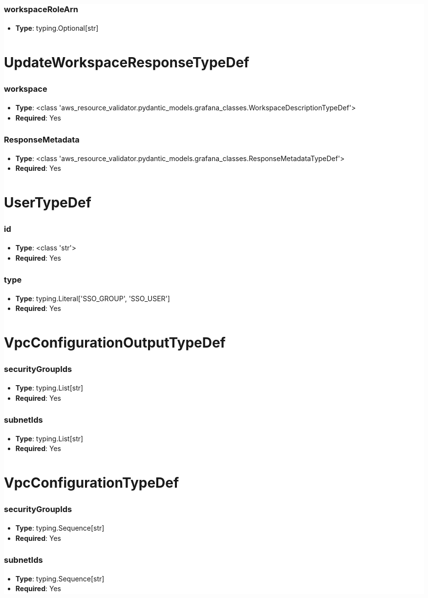 ### workspaceRoleArn
- **Type**: typing.Optional[str]


# UpdateWorkspaceResponseTypeDef

### workspace
- **Type**: <class 'aws_resource_validator.pydantic_models.grafana_classes.WorkspaceDescriptionTypeDef'>
- **Required**: Yes

### ResponseMetadata
- **Type**: <class 'aws_resource_validator.pydantic_models.grafana_classes.ResponseMetadataTypeDef'>
- **Required**: Yes


# UserTypeDef

### id
- **Type**: <class 'str'>
- **Required**: Yes

### type
- **Type**: typing.Literal['SSO_GROUP', 'SSO_USER']
- **Required**: Yes


# VpcConfigurationOutputTypeDef

### securityGroupIds
- **Type**: typing.List[str]
- **Required**: Yes

### subnetIds
- **Type**: typing.List[str]
- **Required**: Yes


# VpcConfigurationTypeDef

### securityGroupIds
- **Type**: typing.Sequence[str]
- **Required**: Yes

### subnetIds
- **Type**: typing.Sequence[str]
- **Required**: Yes
